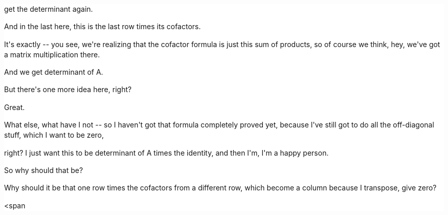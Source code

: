   <span m="689660">get</span> <span m="689900">the</span> <span
  m="690000">determinant</span> <span m="690560">again.</span></p><p><span
  m="692980">And</span> <span m="693270">in</span> <span m="693380">the</span>
  <span m="693490">last</span> <span m="694080">here,</span> <span
  m="694460">this</span> <span m="694700">is</span> <span m="694880">the</span>
  <span m="694990">last</span> <span m="695460">row</span> <span
  m="696310">times</span> <span m="696790">its</span> <span
  m="697020">cofactors.</span></p><p><span m="697780">It's</span> <span
  m="698020">exactly</span> <span m="699090">--</span> <span
  m="699380">you</span> <span m="699480">see,</span> <span
  m="699670">we're</span> <span m="699910">realizing</span> <span
  m="700560">that</span> <span m="700740">the</span> <span
  m="700860">cofactor</span> <span m="701540">formula</span> <span
  m="702320">is</span> <span m="702710">just</span> <span m="703040">this</span>
  <span m="703400">sum</span> <span m="703690">of</span> <span
  m="703830">products,</span> <span m="704780">so</span> <span
  m="705200">of</span> <span m="705320">course</span> <span m="705590">we</span>
  <span m="705750">think,</span> <span m="706050">hey,</span> <span
  m="706270">we've</span> <span m="706480">got</span> <span m="706690">a</span>
  <span m="706740">matrix</span> <span m="707160">multiplication</span> <span
  m="707870">there.</span></p><p><span m="708510">And</span> <span
  m="709160">we</span> <span m="709380">get</span> <span
  m="709650">determinant</span> <span m="710200">of</span> <span
  m="710340">A.</span></p><p><span m="717870">But</span> <span
  m="718630">there's</span> <span m="719220">one</span> <span
  m="719470">more</span> <span m="719750">idea</span> <span
  m="720130">here,</span> <span m="720510">right?</span></p><p><span
  m="720920">Great.</span></p><p><span m="721990">What</span> <span
  m="722260">else,</span> <span m="722800">what</span> <span
  m="723030">have</span> <span m="723170">I</span> <span m="723320">not</span>
  <span m="723900">--</span> <span m="724170">so</span> <span
  m="724220">I</span> <span m="724350">haven't</span> <span
  m="724590">got</span> <span m="724790">that</span> <span
  m="724980">formula</span> <span m="725410">completely</span> <span
  m="726050">proved</span> <span m="726460">yet,</span> <span
  m="726800">because</span> <span m="727600">I've</span> <span
  m="727860">still</span> <span m="728240">got</span> <span m="728530">to</span>
  <span m="728670">do</span> <span m="729640">all</span> <span
  m="730520">the</span> <span m="730680">off-diagonal</span> <span
  m="731550">stuff,</span> <span m="731970">which</span> <span
  m="732320">I</span> <span m="732440">want</span> <span m="733110">to</span>
  <span m="733220">be</span> <span m="733430">zero,</span></p><p><span
  m="734130">right?</span> <span m="735120">I</span> <span
  m="736010">just</span> <span m="736270">want</span> <span
  m="736510">this</span> <span m="736750">to</span> <span m="736850">be</span>
  <span m="737050">determinant</span> <span m="737560">of</span> <span
  m="737740">A</span> <span m="737910">times</span> <span m="738260">the</span>
  <span m="738360">identity,</span> <span m="738920">and</span> <span
  m="739030">then</span> <span m="739210">I'm,</span> <span
  m="739500">I'm</span> <span m="739830">a</span> <span m="739890">happy</span>
  <span m="740230">person.</span></p><p><span m="742850">So</span> <span
  m="743140">why</span> <span m="743580">should</span> <span
  m="743800">that</span> <span m="744080">be?</span></p><p><span
  m="744860">Why</span> <span m="745260">should</span> <span
  m="745480">it</span> <span m="745660">be</span> <span m="746140">that</span>
  <span m="747040">one</span> <span m="747850">row</span> <span
  m="748950">times</span> <span m="749640">the</span> <span
  m="749770">cofactors</span> <span m="750660">from</span> <span
  m="750840">a</span> <span m="750920">different</span> <span
  m="751510">row,</span> <span m="752620">which</span> <span
  m="753550">become</span> <span m="753980">a</span> <span
  m="754050">column</span> <span m="754460">because</span> <span
  m="754810">I</span> <span m="754920">transpose,</span> <span
  m="756080">give</span> <span m="756940">zero?</span></p><p><span